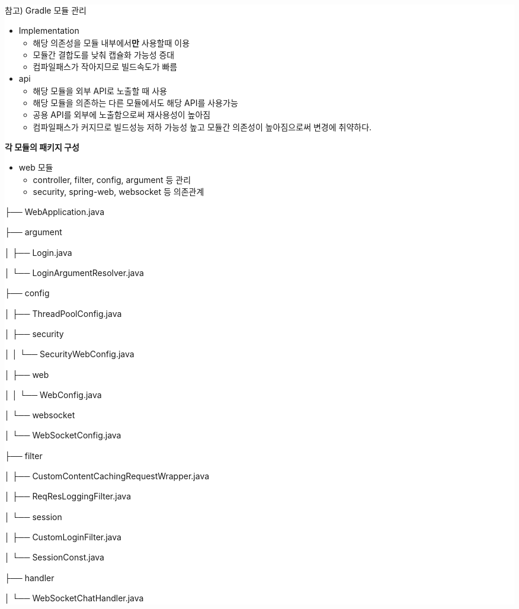 

참고) Gradle 모듈 관리 

- Implementation
  - 해당 의존성을 모듈 내부에서**만** 사용할때 이용
  - 모듈간 결합도를 낮춰 캡슐화 가능성 증대
  - 컴파일패스가 작아지므로 빌드속도가 빠름
- api
  - 해당 모듈을 외부 API로 노출할 때 사용
  - 해당 모듈을 의존하는 다른 모듈에서도 해당 API를 사용가능
  - 공용 API를 외부에 노출함으로써 재사용성이 높아짐
  - 컴파일패스가 커지므로 빌드성능 저하 가능성 높고 모듈간 의존성이 높아짐으로써 변경에 취약하다.



**각 모듈의 패키지 구성**



- web 모듈
  - controller, filter, config, argument 등 관리
  - security, spring-web, websocket 등 의존관계



├── WebApplication.java

├── argument

│  ├── Login.java

│  └── LoginArgumentResolver.java

├── config

│  ├── ThreadPoolConfig.java

│  ├── security

│  │  └── SecurityWebConfig.java

│  ├── web

│  │  └── WebConfig.java

│  └── websocket

│    └── WebSocketConfig.java

├── filter

│  ├── CustomContentCachingRequestWrapper.java

│  ├── ReqResLoggingFilter.java

│  └── session

│    ├── CustomLoginFilter.java

│    └── SessionConst.java

├── handler

│  └── WebSocketChatHandler.java
